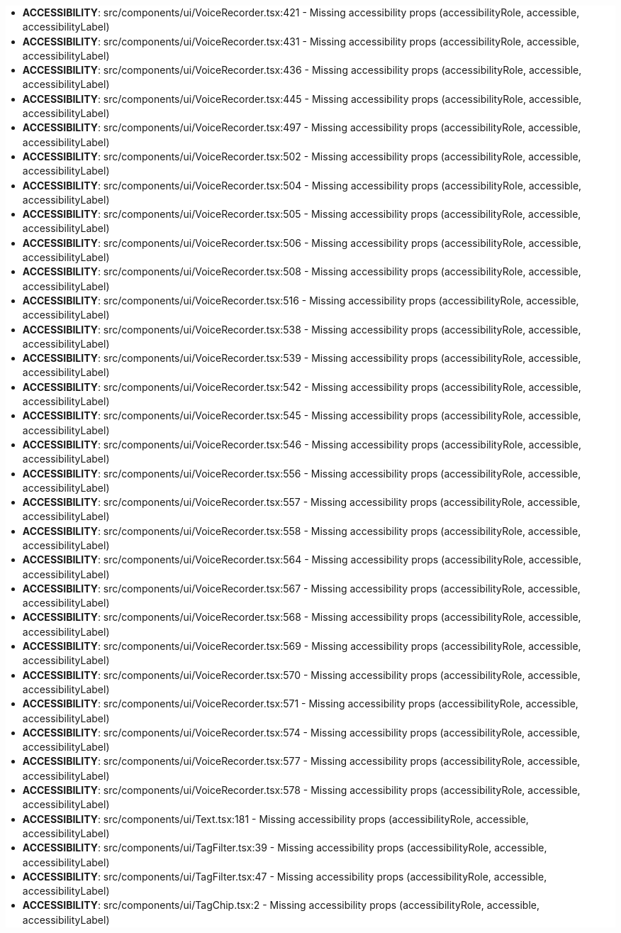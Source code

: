 - **ACCESSIBILITY**: src/components/ui/VoiceRecorder.tsx:421 - Missing accessibility props (accessibilityRole, accessible, accessibilityLabel)
- **ACCESSIBILITY**: src/components/ui/VoiceRecorder.tsx:431 - Missing accessibility props (accessibilityRole, accessible, accessibilityLabel)
- **ACCESSIBILITY**: src/components/ui/VoiceRecorder.tsx:436 - Missing accessibility props (accessibilityRole, accessible, accessibilityLabel)
- **ACCESSIBILITY**: src/components/ui/VoiceRecorder.tsx:445 - Missing accessibility props (accessibilityRole, accessible, accessibilityLabel)
- **ACCESSIBILITY**: src/components/ui/VoiceRecorder.tsx:497 - Missing accessibility props (accessibilityRole, accessible, accessibilityLabel)
- **ACCESSIBILITY**: src/components/ui/VoiceRecorder.tsx:502 - Missing accessibility props (accessibilityRole, accessible, accessibilityLabel)
- **ACCESSIBILITY**: src/components/ui/VoiceRecorder.tsx:504 - Missing accessibility props (accessibilityRole, accessible, accessibilityLabel)
- **ACCESSIBILITY**: src/components/ui/VoiceRecorder.tsx:505 - Missing accessibility props (accessibilityRole, accessible, accessibilityLabel)
- **ACCESSIBILITY**: src/components/ui/VoiceRecorder.tsx:506 - Missing accessibility props (accessibilityRole, accessible, accessibilityLabel)
- **ACCESSIBILITY**: src/components/ui/VoiceRecorder.tsx:508 - Missing accessibility props (accessibilityRole, accessible, accessibilityLabel)
- **ACCESSIBILITY**: src/components/ui/VoiceRecorder.tsx:516 - Missing accessibility props (accessibilityRole, accessible, accessibilityLabel)
- **ACCESSIBILITY**: src/components/ui/VoiceRecorder.tsx:538 - Missing accessibility props (accessibilityRole, accessible, accessibilityLabel)
- **ACCESSIBILITY**: src/components/ui/VoiceRecorder.tsx:539 - Missing accessibility props (accessibilityRole, accessible, accessibilityLabel)
- **ACCESSIBILITY**: src/components/ui/VoiceRecorder.tsx:542 - Missing accessibility props (accessibilityRole, accessible, accessibilityLabel)
- **ACCESSIBILITY**: src/components/ui/VoiceRecorder.tsx:545 - Missing accessibility props (accessibilityRole, accessible, accessibilityLabel)
- **ACCESSIBILITY**: src/components/ui/VoiceRecorder.tsx:546 - Missing accessibility props (accessibilityRole, accessible, accessibilityLabel)
- **ACCESSIBILITY**: src/components/ui/VoiceRecorder.tsx:556 - Missing accessibility props (accessibilityRole, accessible, accessibilityLabel)
- **ACCESSIBILITY**: src/components/ui/VoiceRecorder.tsx:557 - Missing accessibility props (accessibilityRole, accessible, accessibilityLabel)
- **ACCESSIBILITY**: src/components/ui/VoiceRecorder.tsx:558 - Missing accessibility props (accessibilityRole, accessible, accessibilityLabel)
- **ACCESSIBILITY**: src/components/ui/VoiceRecorder.tsx:564 - Missing accessibility props (accessibilityRole, accessible, accessibilityLabel)
- **ACCESSIBILITY**: src/components/ui/VoiceRecorder.tsx:567 - Missing accessibility props (accessibilityRole, accessible, accessibilityLabel)
- **ACCESSIBILITY**: src/components/ui/VoiceRecorder.tsx:568 - Missing accessibility props (accessibilityRole, accessible, accessibilityLabel)
- **ACCESSIBILITY**: src/components/ui/VoiceRecorder.tsx:569 - Missing accessibility props (accessibilityRole, accessible, accessibilityLabel)
- **ACCESSIBILITY**: src/components/ui/VoiceRecorder.tsx:570 - Missing accessibility props (accessibilityRole, accessible, accessibilityLabel)
- **ACCESSIBILITY**: src/components/ui/VoiceRecorder.tsx:571 - Missing accessibility props (accessibilityRole, accessible, accessibilityLabel)
- **ACCESSIBILITY**: src/components/ui/VoiceRecorder.tsx:574 - Missing accessibility props (accessibilityRole, accessible, accessibilityLabel)
- **ACCESSIBILITY**: src/components/ui/VoiceRecorder.tsx:577 - Missing accessibility props (accessibilityRole, accessible, accessibilityLabel)
- **ACCESSIBILITY**: src/components/ui/VoiceRecorder.tsx:578 - Missing accessibility props (accessibilityRole, accessible, accessibilityLabel)
- **ACCESSIBILITY**: src/components/ui/Text.tsx:181 - Missing accessibility props (accessibilityRole, accessible, accessibilityLabel)
- **ACCESSIBILITY**: src/components/ui/TagFilter.tsx:39 - Missing accessibility props (accessibilityRole, accessible, accessibilityLabel)
- **ACCESSIBILITY**: src/components/ui/TagFilter.tsx:47 - Missing accessibility props (accessibilityRole, accessible, accessibilityLabel)
- **ACCESSIBILITY**: src/components/ui/TagChip.tsx:2 - Missing accessibility props (accessibilityRole, accessible, accessibilityLabel)